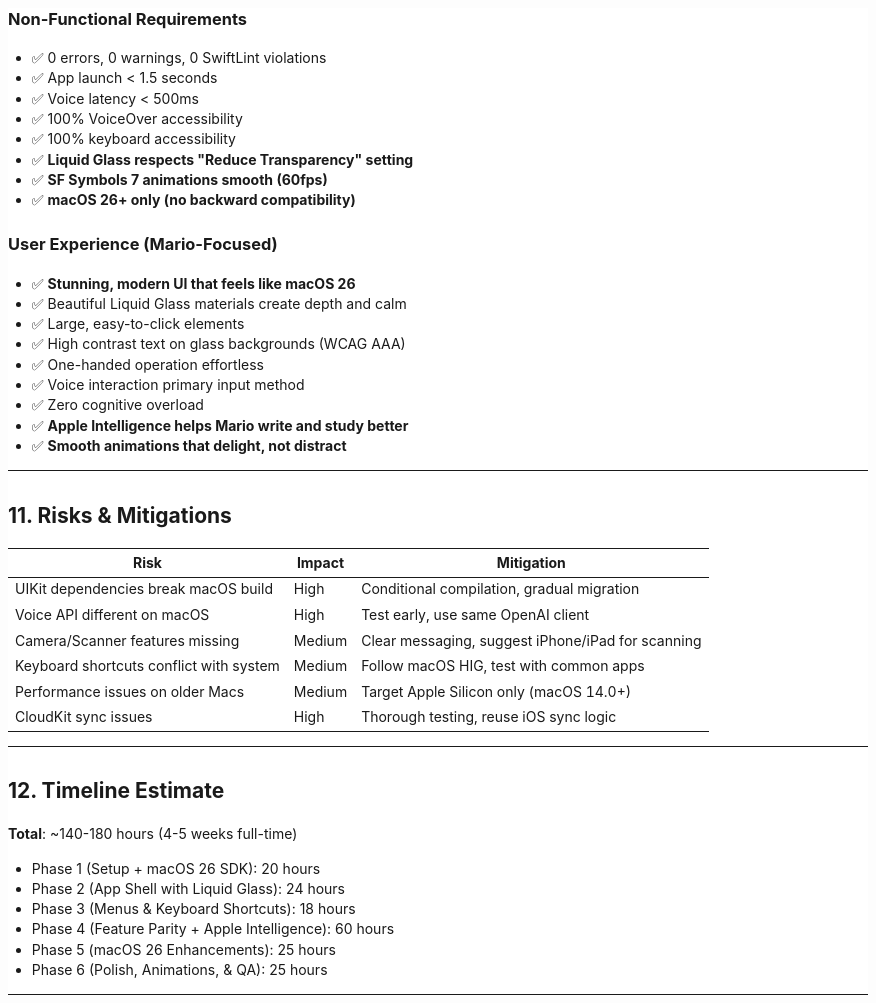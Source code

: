### Non-Functional Requirements
- ✅ 0 errors, 0 warnings, 0 SwiftLint violations
- ✅ App launch < 1.5 seconds
- ✅ Voice latency < 500ms
- ✅ 100% VoiceOver accessibility
- ✅ 100% keyboard accessibility
- ✅ **Liquid Glass respects "Reduce Transparency" setting**
- ✅ **SF Symbols 7 animations smooth (60fps)**
- ✅ **macOS 26+ only (no backward compatibility)**

### User Experience (Mario-Focused)
- ✅ **Stunning, modern UI that feels like macOS 26**
- ✅ Beautiful Liquid Glass materials create depth and calm
- ✅ Large, easy-to-click elements
- ✅ High contrast text on glass backgrounds (WCAG AAA)
- ✅ One-handed operation effortless
- ✅ Voice interaction primary input method
- ✅ Zero cognitive overload
- ✅ **Apple Intelligence helps Mario write and study better**
- ✅ **Smooth animations that delight, not distract**

---

## 11. Risks & Mitigations

| Risk | Impact | Mitigation |
|------|--------|------------|
| UIKit dependencies break macOS build | High | Conditional compilation, gradual migration |
| Voice API different on macOS | High | Test early, use same OpenAI client |
| Camera/Scanner features missing | Medium | Clear messaging, suggest iPhone/iPad for scanning |
| Keyboard shortcuts conflict with system | Medium | Follow macOS HIG, test with common apps |
| Performance issues on older Macs | Medium | Target Apple Silicon only (macOS 14.0+) |
| CloudKit sync issues | High | Thorough testing, reuse iOS sync logic |

---

## 12. Timeline Estimate

**Total**: ~140-180 hours (4-5 weeks full-time)

- Phase 1 (Setup + macOS 26 SDK): 20 hours
- Phase 2 (App Shell with Liquid Glass): 24 hours
- Phase 3 (Menus & Keyboard Shortcuts): 18 hours
- Phase 4 (Feature Parity + Apple Intelligence): 60 hours
- Phase 5 (macOS 26 Enhancements): 25 hours
- Phase 6 (Polish, Animations, & QA): 25 hours

---
